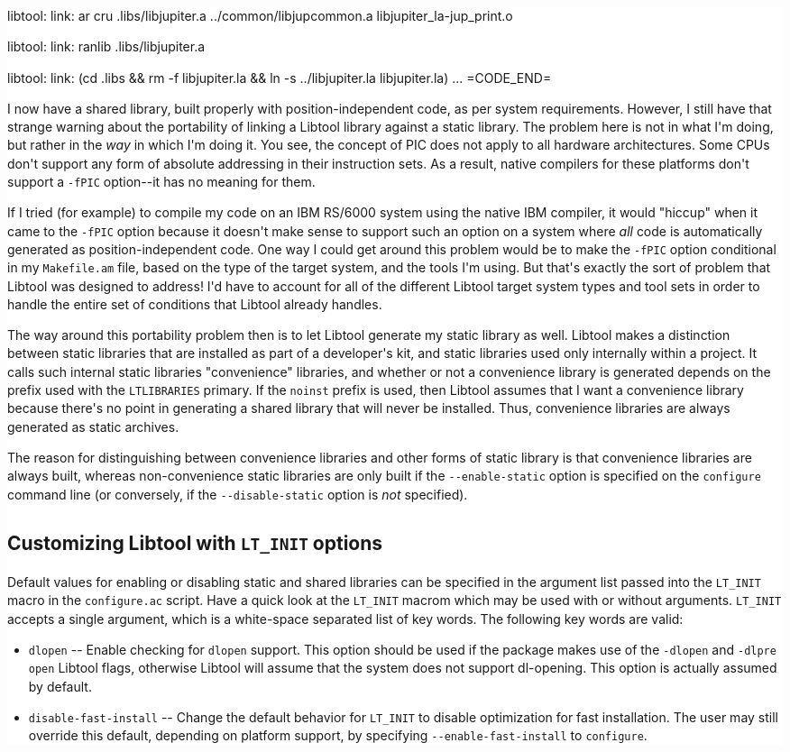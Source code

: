 libtool: link: ar cru .libs/libjupiter.a 
  ../common/libjupcommon.a 
  libjupiter_la-jup_print.o

libtool: link: ranlib .libs/libjupiter.a

libtool: link: (cd .libs && rm -f libjupiter.la
  && ln -s ../libjupiter.la libjupiter.la)
...
=CODE_END=

I now have a shared library, built properly with position-independent code, as per system requirements. However, I still have that strange warning about the portability of linking a Libtool library against a static library. The problem here is not in what I'm doing, but rather in the _way_ in which I'm doing it. You see, the concept of PIC does not apply to all hardware architectures. Some CPUs don't support any form of absolute addressing in their instruction sets. As a result, native compilers for these platforms don't support a `-fPIC` option--it has no meaning for them.

If I tried (for example) to compile my code on an IBM RS/6000 system using the native IBM compiler, it would "hiccup" when it came to the `-fPIC` option because it doesn't make sense to support such an option on a system where _all_ code is automatically generated as position-independent code. One way I could get around this problem would be to make the `-fPIC` option conditional in my `Makefile.am` file, based on the type of the target system, and the tools I'm using. But that's exactly the sort of problem that Libtool was designed to address! I'd have to account for all of the different Libtool target system types and tool sets in order to handle the entire set of conditions that Libtool already handles.

The way around this portability problem then is to let Libtool generate my static library as well. Libtool makes a distinction between static libraries that are installed as part of a developer's kit, and static libraries used only internally within a project. It calls such internal static libraries "convenience" libraries, and whether or not a convenience library is generated depends on the prefix used with the `LTLIBRARIES` primary. If the `noinst` prefix is used, then Libtool assumes that I want a convenience library because there's no point in generating a shared library that will never be installed. Thus, convenience libraries are always generated as static archives.

The reason for distinguishing between convenience libraries and other forms of static library is that convenience libraries are always built, whereas non-convenience static libraries are only built if the `--enable-static` option is specified on the `configure` command line (or conversely, if the `--disable-static` option is _not_ specified).
 
## Customizing Libtool with `LT_INIT` options

Default values for enabling or disabling static and shared libraries can be specified in the argument list passed into the `LT_INIT` macro in the `configure.ac` script. Have a quick look at the `LT_INIT` macrom which may be used with or without arguments. `LT_INIT` accepts a single argument, which is a white-space separated list of key words. The following key words are valid:

* `dlopen` -- Enable checking for `dlopen` support. This option should be used if the package makes use of the `-dlopen` and `-dlpreopen` Libtool flags, otherwise Libtool will assume that the system does not support dl-opening. This option is actually assumed by default.

* `disable-fast-install` -- Change the default behavior for `LT_INIT` to disable optimization for fast installation. The user may still override this default, depending on platform support, by specifying `--enable-fast-install` to `configure`.

